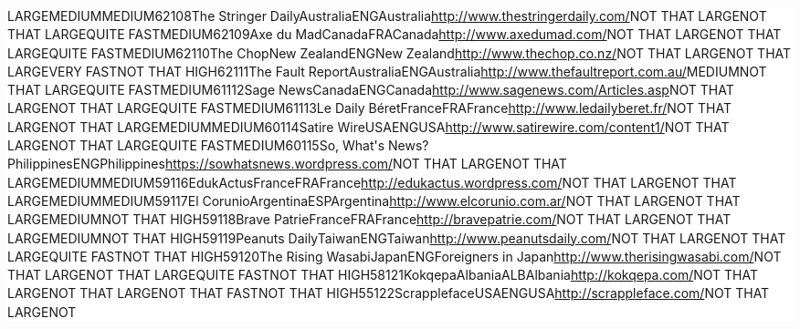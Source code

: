 LARGE</td><td title='Growth'>MEDIUM</td><td title='Diversity'>MEDIUM</td><td>62</td></tr><tr><td title='Rank'>108</td><td>The Stringer Daily</td><td title='Country'>Australia</td><td title='Language'>ENG</td><td title='Specializations'>Australia</td><td><a href='http://www.thestringerdaily.com/'>http://www.thestringerdaily.com/</a></td><td title='Scale'>NOT THAT LARGE</td><td title='Readership'>NOT THAT LARGE</td><td title='Growth'>QUITE FAST</td><td title='Diversity'>MEDIUM</td><td>62</td></tr><tr><td title='Rank'>109</td><td>Axe du Mad</td><td title='Country'>Canada</td><td title='Language'>FRA</td><td title='Specializations'>Canada</td><td><a href='http://www.axedumad.com/'>http://www.axedumad.com/</a></td><td title='Scale'>NOT THAT LARGE</td><td title='Readership'>NOT THAT LARGE</td><td title='Growth'>QUITE FAST</td><td title='Diversity'>MEDIUM</td><td>62</td></tr><tr><td title='Rank'>110</td><td>The Chop</td><td title='Country'>New Zealand</td><td title='Language'>ENG</td><td title='Specializations'>New Zealand</td><td><a href='http://www.thechop.co.nz/'>http://www.thechop.co.nz/</a></td><td title='Scale'>NOT THAT LARGE</td><td title='Readership'>NOT THAT LARGE</td><td title='Growth'>VERY FAST</td><td title='Diversity'>NOT THAT HIGH</td><td>62</td></tr><tr><td title='Rank'>111</td><td>The Fault Report</td><td title='Country'>Australia</td><td title='Language'>ENG</td><td title='Specializations'>Australia</td><td><a href='http://www.thefaultreport.com.au/'>http://www.thefaultreport.com.au/</a></td><td title='Scale'>MEDIUM</td><td title='Readership'>NOT THAT LARGE</td><td title='Growth'>QUITE FAST</td><td title='Diversity'>MEDIUM</td><td>61</td></tr><tr><td title='Rank'>112</td><td>Sage News</td><td title='Country'>Canada</td><td title='Language'>ENG</td><td title='Specializations'>Canada</td><td><a href='http://www.sagenews.com/Articles.asp'>http://www.sagenews.com/Articles.asp</a></td><td title='Scale'>NOT THAT LARGE</td><td title='Readership'>NOT THAT LARGE</td><td title='Growth'>QUITE FAST</td><td title='Diversity'>MEDIUM</td><td>61</td></tr><tr><td title='Rank'>113</td><td>Le Daily Béret</td><td title='Country'>France</td><td title='Language'>FRA</td><td title='Specializations'>France</td><td><a href='http://www.ledailyberet.fr/'>http://www.ledailyberet.fr/</a></td><td title='Scale'>NOT THAT LARGE</td><td title='Readership'>NOT THAT LARGE</td><td title='Growth'>MEDIUM</td><td title='Diversity'>MEDIUM</td><td>60</td></tr><tr><td title='Rank'>114</td><td>Satire Wire</td><td title='Country'>USA</td><td title='Language'>ENG</td><td title='Specializations'>USA</td><td><a href='http://www.satirewire.com/content1/'>http://www.satirewire.com/content1/</a></td><td title='Scale'>NOT THAT LARGE</td><td title='Readership'>NOT THAT LARGE</td><td title='Growth'>QUITE FAST</td><td title='Diversity'>MEDIUM</td><td>60</td></tr><tr><td title='Rank'>115</td><td>So, What's News?</td><td title='Country'>Philippines</td><td title='Language'>ENG</td><td title='Specializations'>Philippines</td><td><a href='https://sowhatsnews.wordpress.com/'>https://sowhatsnews.wordpress.com/</a></td><td title='Scale'>NOT THAT LARGE</td><td title='Readership'>NOT THAT LARGE</td><td title='Growth'>MEDIUM</td><td title='Diversity'>MEDIUM</td><td>59</td></tr><tr><td title='Rank'>116</td><td>EdukActus</td><td title='Country'>France</td><td title='Language'>FRA</td><td title='Specializations'>France</td><td><a href='http://edukactus.wordpress.com/'>http://edukactus.wordpress.com/</a></td><td title='Scale'>NOT THAT LARGE</td><td title='Readership'>NOT THAT LARGE</td><td title='Growth'>MEDIUM</td><td title='Diversity'>MEDIUM</td><td>59</td></tr><tr><td title='Rank'>117</td><td>El Corunio</td><td title='Country'>Argentina</td><td title='Language'>ESP</td><td title='Specializations'>Argentina</td><td><a href='http://www.elcorunio.com.ar/'>http://www.elcorunio.com.ar/</a></td><td title='Scale'>NOT THAT LARGE</td><td title='Readership'>NOT THAT LARGE</td><td title='Growth'>MEDIUM</td><td title='Diversity'>NOT THAT HIGH</td><td>59</td></tr><tr><td title='Rank'>118</td><td>Brave Patrie</td><td title='Country'>France</td><td title='Language'>FRA</td><td title='Specializations'>France</td><td><a href='http://bravepatrie.com/'>http://bravepatrie.com/</a></td><td title='Scale'>NOT THAT LARGE</td><td title='Readership'>NOT THAT LARGE</td><td title='Growth'>MEDIUM</td><td title='Diversity'>NOT THAT HIGH</td><td>59</td></tr><tr><td title='Rank'>119</td><td>Peanuts Daily</td><td title='Country'>Taiwan</td><td title='Language'>ENG</td><td title='Specializations'>Taiwan</td><td><a href='http://www.peanutsdaily.com/'>http://www.peanutsdaily.com/</a></td><td title='Scale'>NOT THAT LARGE</td><td title='Readership'>NOT THAT LARGE</td><td title='Growth'>QUITE FAST</td><td title='Diversity'>NOT THAT HIGH</td><td>59</td></tr><tr><td title='Rank'>120</td><td>The Rising Wasabi</td><td title='Country'>Japan</td><td title='Language'>ENG</td><td title='Specializations'>Foreigners in Japan</td><td><a href='http://www.therisingwasabi.com/'>http://www.therisingwasabi.com/</a></td><td title='Scale'>NOT THAT LARGE</td><td title='Readership'>NOT THAT LARGE</td><td title='Growth'>QUITE FAST</td><td title='Diversity'>NOT THAT HIGH</td><td>58</td></tr><tr><td title='Rank'>121</td><td>Kokqepa</td><td title='Country'>Albania</td><td title='Language'>ALB</td><td title='Specializations'>Albania</td><td><a href='http://kokqepa.com/'>http://kokqepa.com/</a></td><td title='Scale'>NOT THAT LARGE</td><td title='Readership'>NOT THAT LARGE</td><td title='Growth'>NOT THAT FAST</td><td title='Diversity'>NOT THAT HIGH</td><td>55</td></tr><tr><td title='Rank'>122</td><td>Scrappleface</td><td title='Country'>USA</td><td title='Language'>ENG</td><td title='Specializations'>USA</td><td><a href='http://scrappleface.com/'>http://scrappleface.com/</a></td><td title='Scale'>NOT THAT LARGE</td><td title='Readership'>NOT